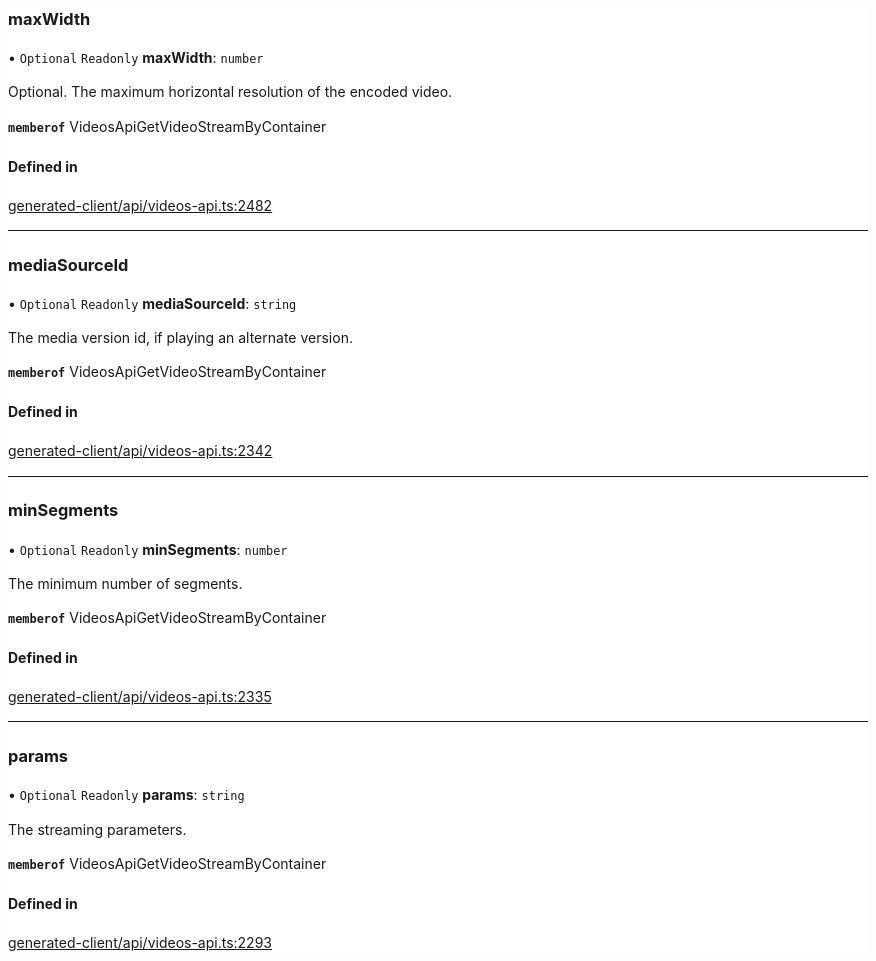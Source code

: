 ### maxWidth

• `Optional` `Readonly` **maxWidth**: `number`

Optional. The maximum horizontal resolution of the encoded video.

**`memberof`** VideosApiGetVideoStreamByContainer

#### Defined in

[generated-client/api/videos-api.ts:2482](https://github.com/thornbill/jellyfin-sdk-typescript/blob/1142a3e/src/generated-client/api/videos-api.ts#L2482)

___

### mediaSourceId

• `Optional` `Readonly` **mediaSourceId**: `string`

The media version id, if playing an alternate version.

**`memberof`** VideosApiGetVideoStreamByContainer

#### Defined in

[generated-client/api/videos-api.ts:2342](https://github.com/thornbill/jellyfin-sdk-typescript/blob/1142a3e/src/generated-client/api/videos-api.ts#L2342)

___

### minSegments

• `Optional` `Readonly` **minSegments**: `number`

The minimum number of segments.

**`memberof`** VideosApiGetVideoStreamByContainer

#### Defined in

[generated-client/api/videos-api.ts:2335](https://github.com/thornbill/jellyfin-sdk-typescript/blob/1142a3e/src/generated-client/api/videos-api.ts#L2335)

___

### params

• `Optional` `Readonly` **params**: `string`

The streaming parameters.

**`memberof`** VideosApiGetVideoStreamByContainer

#### Defined in

[generated-client/api/videos-api.ts:2293](https://github.com/thornbill/jellyfin-sdk-typescript/blob/1142a3e/src/generated-client/api/videos-api.ts#L2293)

